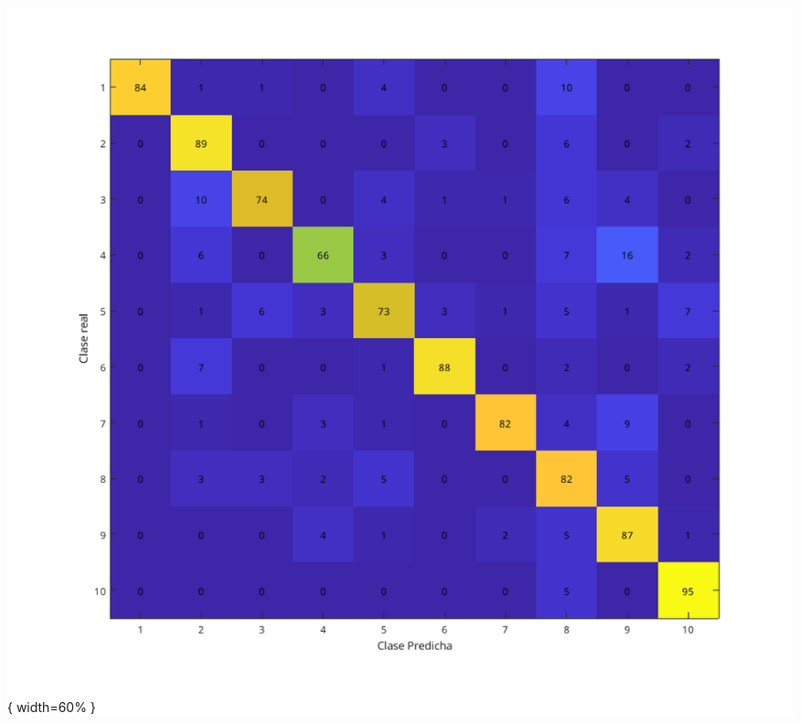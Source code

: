 ![Matriz de confusión para los datos de test, Bayes ingenuo](confusionIngenuoTest.png){ width=60% }
